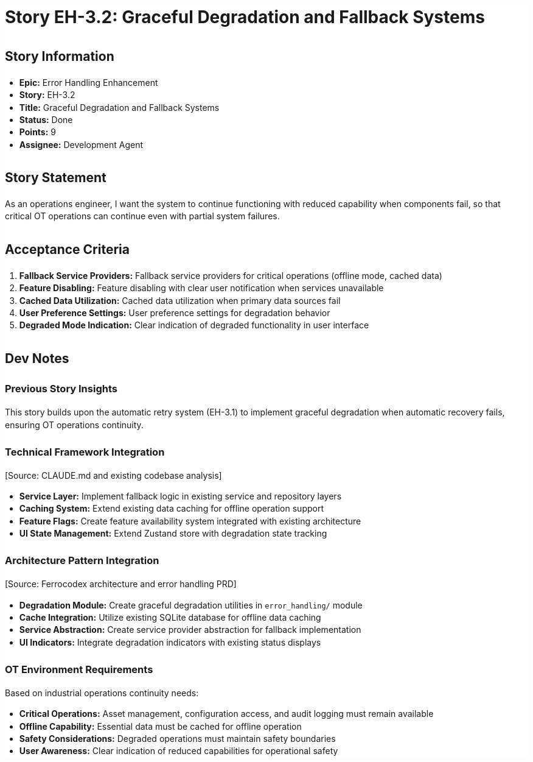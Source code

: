 # Story EH-3.2: Graceful Degradation and Fallback Systems

## Story Information

- **Epic:** Error Handling Enhancement
- **Story:** EH-3.2
- **Title:** Graceful Degradation and Fallback Systems
- **Status:** Done
- **Points:** 9
- **Assignee:** Development Agent

## Story Statement

As an operations engineer, I want the system to continue functioning with reduced capability when components fail, so that critical OT operations can continue even with partial system failures.

## Acceptance Criteria

1. **Fallback Service Providers:** Fallback service providers for critical operations (offline mode, cached data)
2. **Feature Disabling:** Feature disabling with clear user notification when services unavailable
3. **Cached Data Utilization:** Cached data utilization when primary data sources fail
4. **User Preference Settings:** User preference settings for degradation behavior
5. **Degraded Mode Indication:** Clear indication of degraded functionality in user interface

## Dev Notes

### Previous Story Insights
This story builds upon the automatic retry system (EH-3.1) to implement graceful degradation when automatic recovery fails, ensuring OT operations continuity.

### Technical Framework Integration
[Source: CLAUDE.md and existing codebase analysis]
- **Service Layer:** Implement fallback logic in existing service and repository layers
- **Caching System:** Extend existing data caching for offline operation support
- **Feature Flags:** Create feature availability system integrated with existing architecture
- **UI State Management:** Extend Zustand store with degradation state tracking

### Architecture Pattern Integration
[Source: Ferrocodex architecture and error handling PRD]
- **Degradation Module:** Create graceful degradation utilities in `error_handling/` module
- **Cache Integration:** Utilize existing SQLite database for offline data caching
- **Service Abstraction:** Create service provider abstraction for fallback implementation
- **UI Indicators:** Integrate degradation indicators with existing status displays

### OT Environment Requirements
Based on industrial operations continuity needs:
- **Critical Operations:** Asset management, configuration access, and audit logging must remain available
- **Offline Capability:** Essential data must be cached for offline operation
- **Safety Considerations:** Degraded operations must maintain safety boundaries
- **User Awareness:** Clear indication of reduced capabilities for operational safety
